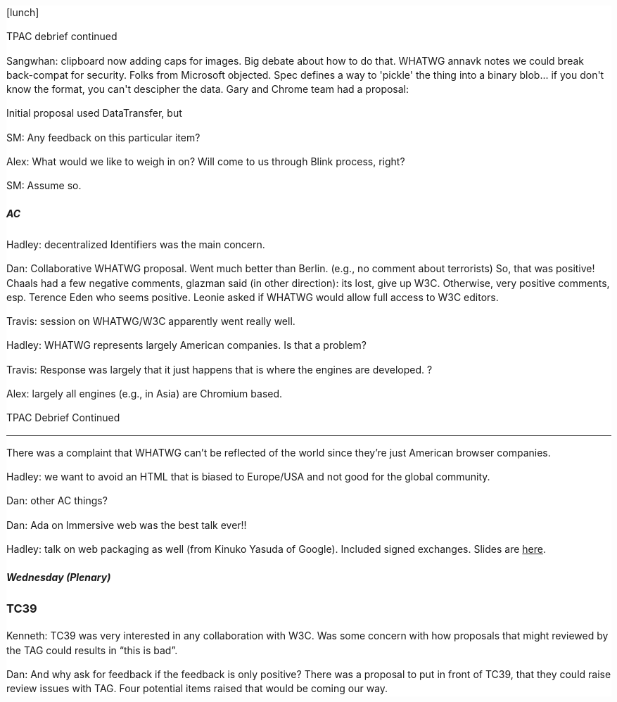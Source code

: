 [lunch]

TPAC debrief continued

Sangwhan: clipboard now adding caps for images. Big debate about how to do that. WHATWG annavk notes we could break back-compat for security. Folks from Microsoft objected. Spec defines a way to 'pickle' the thing into a binary blob... if you don't know the format, you can't descipher the data. Gary and Chrome team had a proposal:

Initial proposal used DataTransfer, but

SM: Any feedback on this particular item?

Alex: What would we like to weigh in on? Will come to us through Blink process, right?

SM: Assume so.

##### AC

Hadley: decentralized Identifiers was the main concern.

Dan: Collaborative WHATWG proposal. Went much better than Berlin. (e.g., no comment about terrorists) So, that was positive! Chaals had a few negative comments, glazman said (in other direction): its lost, give up W3C. Otherwise, very positive comments, esp. Terence Eden who seems positive. Leonie asked if WHATWG would allow full access to W3C editors.

Travis: session on WHATWG/W3C apparently went really well.

Hadley: WHATWG represents largely American companies. Is that a problem?

Travis: Response was largely that it just happens that is where the engines are developed. ?

Alex: largely all engines (e.g., in Asia) are Chromium based.

TPAC Debrief Continued

---
There was a complaint that WHATWG can’t be reflected of the world since they’re just American browser companies.

Hadley: we want to avoid an HTML that is biased to Europe/USA and not good for the global community.

Dan: other AC things?

Dan: Ada on Immersive web was the best talk ever!! 

Hadley: talk on web packaging as well (from Kinuko Yasuda of Google). Included signed exchanges. Slides are [here](https://www.w3.org/2018/10/TPAC/slides/TPAC2018-Lightning-talk-Web-Packaging.pdf). 

##### Wednesday (Plenary)

### TC39

Kenneth: TC39 was very interested in any collaboration with W3C. Was some concern with how proposals that might reviewed by the TAG could results in “this is bad”. 

Dan: And why ask for feedback if the feedback is only positive? There was a proposal to put in front of TC39, that they could raise review issues with TAG. Four potential items raised that would be coming our way. 
